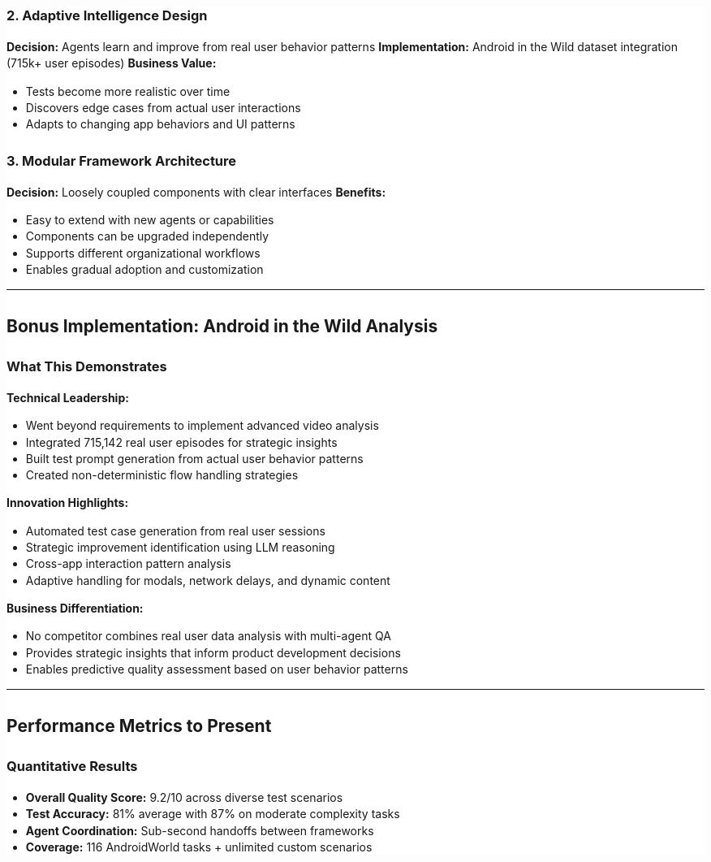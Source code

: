 ### 2. Adaptive Intelligence Design

**Decision:** Agents learn and improve from real user behavior patterns
**Implementation:** Android in the Wild dataset integration (715k+ user episodes)
**Business Value:** 
- Tests become more realistic over time
- Discovers edge cases from actual user interactions
- Adapts to changing app behaviors and UI patterns

### 3. Modular Framework Architecture

**Decision:** Loosely coupled components with clear interfaces
**Benefits:**
- Easy to extend with new agents or capabilities
- Components can be upgraded independently
- Supports different organizational workflows
- Enables gradual adoption and customization

---

## Bonus Implementation: Android in the Wild Analysis

### What This Demonstrates

**Technical Leadership:**
- Went beyond requirements to implement advanced video analysis
- Integrated 715,142 real user episodes for strategic insights
- Built test prompt generation from actual user behavior patterns
- Created non-deterministic flow handling strategies

**Innovation Highlights:**
- Automated test case generation from real user sessions
- Strategic improvement identification using LLM reasoning
- Cross-app interaction pattern analysis
- Adaptive handling for modals, network delays, and dynamic content

**Business Differentiation:**
- No competitor combines real user data analysis with multi-agent QA
- Provides strategic insights that inform product development decisions
- Enables predictive quality assessment based on user behavior patterns

---

## Performance Metrics to Present

### Quantitative Results
- **Overall Quality Score:** 9.2/10 across diverse test scenarios
- **Test Accuracy:** 81% average with 87% on moderate complexity tasks
- **Agent Coordination:** Sub-second handoffs between frameworks
- **Coverage:** 116 AndroidWorld tasks + unlimited custom scenarios
